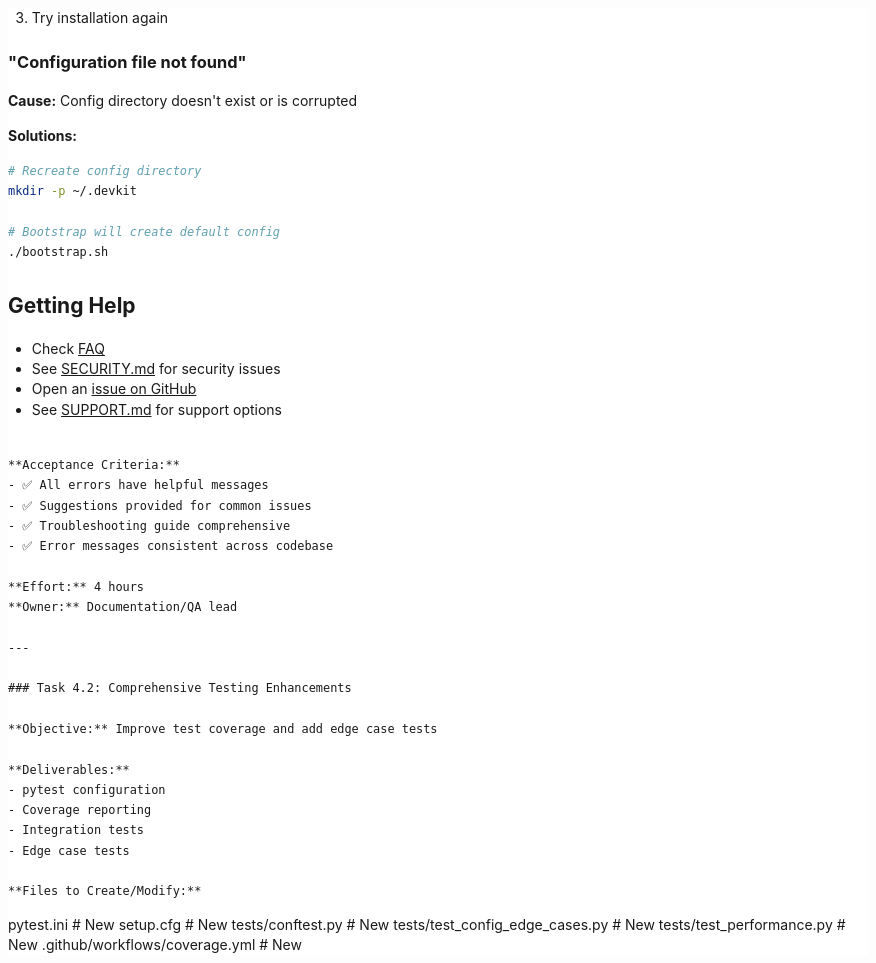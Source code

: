 3. Try installation again

### "Configuration file not found"

**Cause:** Config directory doesn't exist or is corrupted

**Solutions:**

```bash
# Recreate config directory
mkdir -p ~/.devkit

# Bootstrap will create default config
./bootstrap.sh
```

## Getting Help

- Check [FAQ](FAQ.md)
- See [SECURITY.md](SECURITY.md) for security issues
- Open an [issue on GitHub](https://github.com/vietcgi/devkit/issues)
- See [SUPPORT.md](SUPPORT.md) for support options

```

**Acceptance Criteria:**
- ✅ All errors have helpful messages
- ✅ Suggestions provided for common issues
- ✅ Troubleshooting guide comprehensive
- ✅ Error messages consistent across codebase

**Effort:** 4 hours
**Owner:** Documentation/QA lead

---

### Task 4.2: Comprehensive Testing Enhancements

**Objective:** Improve test coverage and add edge case tests

**Deliverables:**
- pytest configuration
- Coverage reporting
- Integration tests
- Edge case tests

**Files to Create/Modify:**
```

pytest.ini                            # New
setup.cfg                             # New
tests/conftest.py                     # New
tests/test_config_edge_cases.py      # New
tests/test_performance.py             # New
.github/workflows/coverage.yml        # New

